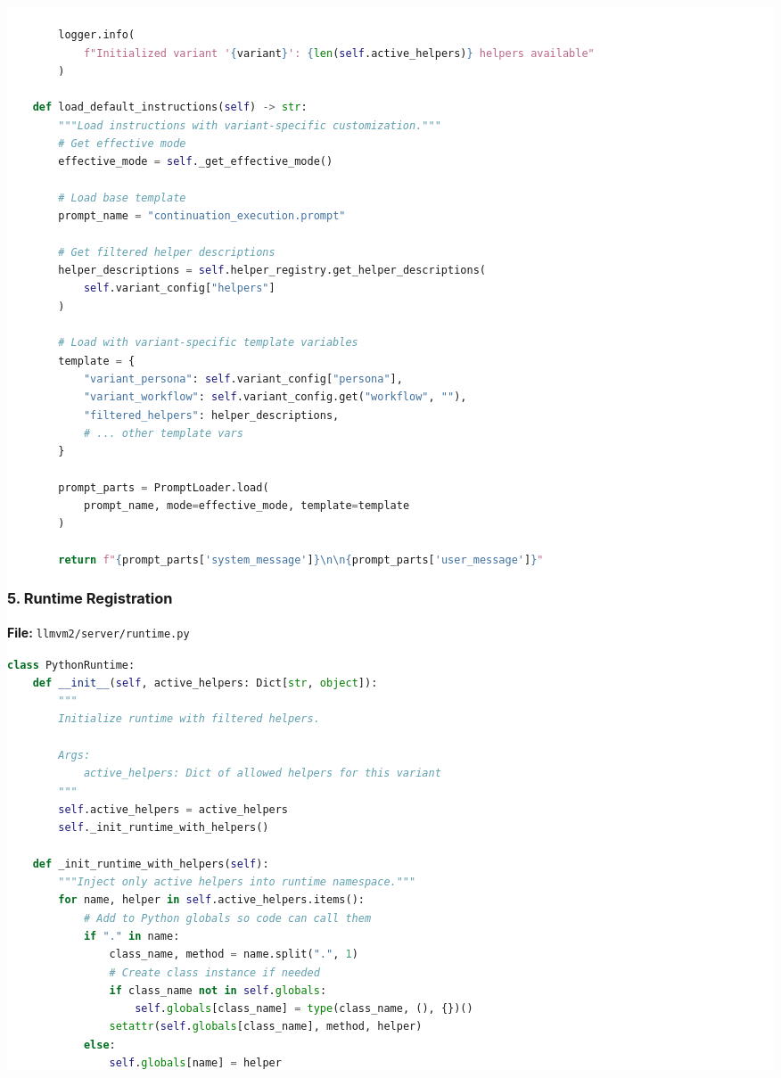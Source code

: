 ```python

        logger.info(
            f"Initialized variant '{variant}': {len(self.active_helpers)} helpers available"
        )

    def load_default_instructions(self) -> str:
        """Load instructions with variant-specific customization."""
        # Get effective mode
        effective_mode = self._get_effective_mode()

        # Load base template
        prompt_name = "continuation_execution.prompt"

        # Get filtered helper descriptions
        helper_descriptions = self.helper_registry.get_helper_descriptions(
            self.variant_config["helpers"]
        )

        # Load with variant-specific template variables
        template = {
            "variant_persona": self.variant_config["persona"],
            "variant_workflow": self.variant_config.get("workflow", ""),
            "filtered_helpers": helper_descriptions,
            # ... other template vars
        }

        prompt_parts = PromptLoader.load(
            prompt_name, mode=effective_mode, template=template
        )

        return f"{prompt_parts['system_message']}\n\n{prompt_parts['user_message']}"
```

### 5. Runtime Registration

**File:** `llmvm2/server/runtime.py`

```python
class PythonRuntime:
    def __init__(self, active_helpers: Dict[str, object]):
        """
        Initialize runtime with filtered helpers.

        Args:
            active_helpers: Dict of allowed helpers for this variant
        """
        self.active_helpers = active_helpers
        self._init_runtime_with_helpers()

    def _init_runtime_with_helpers(self):
        """Inject only active helpers into runtime namespace."""
        for name, helper in self.active_helpers.items():
            # Add to Python globals so code can call them
            if "." in name:
                class_name, method = name.split(".", 1)
                # Create class instance if needed
                if class_name not in self.globals:
                    self.globals[class_name] = type(class_name, (), {})()
                setattr(self.globals[class_name], method, helper)
            else:
                self.globals[name] = helper
```
